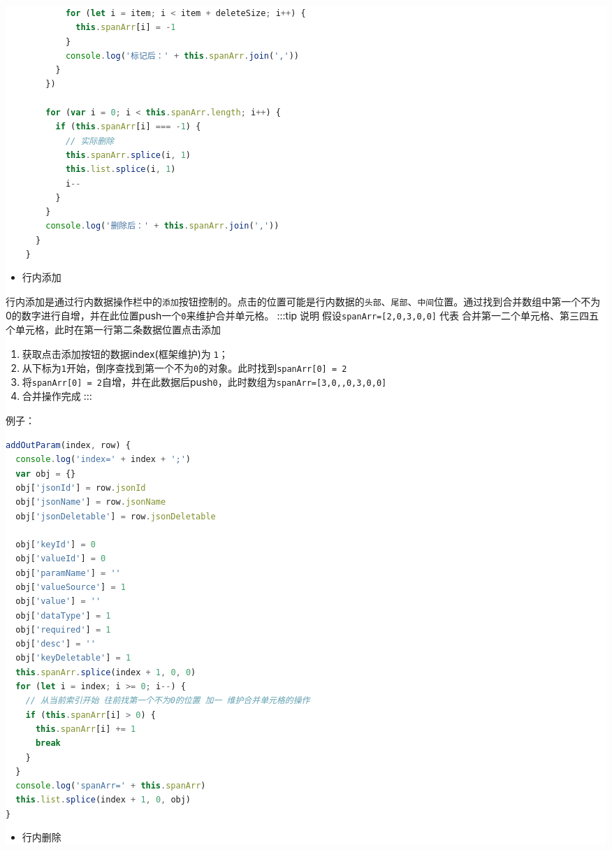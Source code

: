 ```js
            for (let i = item; i < item + deleteSize; i++) {
              this.spanArr[i] = -1
            }
            console.log('标记后：' + this.spanArr.join(','))
          }
        })

        for (var i = 0; i < this.spanArr.length; i++) {
          if (this.spanArr[i] === -1) {
            // 实际删除
            this.spanArr.splice(i, 1)
            this.list.splice(i, 1)
            i--
          }
        }
        console.log('删除后：' + this.spanArr.join(','))
      }
    }
```

- 行内添加

行内添加是通过行内数据操作栏中的`添加`按钮控制的。点击的位置可能是行内数据的`头部`、`尾部`、`中间`位置。通过找到合并数组中第一个不为0的数字进行自增，并在此位置push一个`0`来维护合并单元格。
:::tip 说明
假设`spanArr=[2,0,3,0,0]` 代表 合并第一二个单元格、第三四五个单元格，此时在第一行第二条数据位置点击添加
1. 获取点击添加按钮的数据index(框架维护)为 `1`；
2. 从下标为`1`开始，倒序查找到第一个不为`0`的对象。此时找到`spanArr[0] = 2`
3. 将`spanArr[0] = 2`自增，并在此数据后push`0`，此时数组为`spanArr=[3,0,,0,3,0,0]`
4. 合并操作完成
:::

例子：
```js
addOutParam(index, row) {
  console.log('index=' + index + ';')
  var obj = {}
  obj['jsonId'] = row.jsonId
  obj['jsonName'] = row.jsonName
  obj['jsonDeletable'] = row.jsonDeletable

  obj['keyId'] = 0
  obj['valueId'] = 0
  obj['paramName'] = ''
  obj['valueSource'] = 1
  obj['value'] = ''
  obj['dataType'] = 1
  obj['required'] = 1
  obj['desc'] = ''
  obj['keyDeletable'] = 1
  this.spanArr.splice(index + 1, 0, 0)
  for (let i = index; i >= 0; i--) {
    // 从当前索引开始 往前找第一个不为0的位置 加一 维护合并单元格的操作
    if (this.spanArr[i] > 0) {
      this.spanArr[i] += 1
      break
    }
  }
  console.log('spanArr=' + this.spanArr)
  this.list.splice(index + 1, 0, obj)
}
```
- 行内删除
